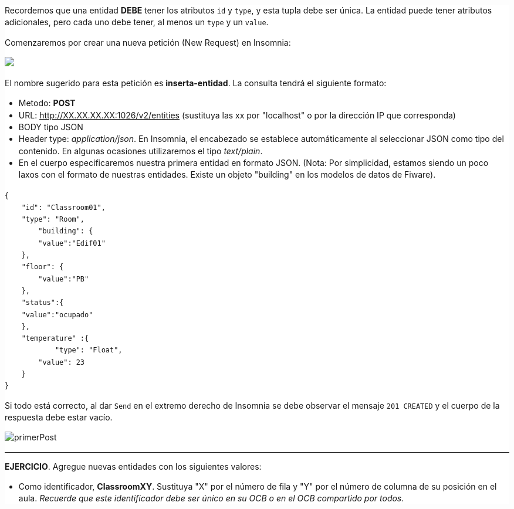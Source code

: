 Recordemos que una entidad **DEBE** tener los atributos `id`  y `type`, y esta tupla debe ser única.  La entidad puede tener atributos adicionales, pero cada uno debe tener, al menos un `type` y un `value`.

Comenzaremos por crear una nueva petición (New Request) en Insomnia:

![](https://i.imgur.com/feKIvNj.png)

El nombre sugerido para esta petición es **inserta-entidad**. La consulta tendrá el siguiente formato:

* Metodo: **POST** 
* URL:  http://XX.XX.XX.XX:1026/v2/entities (sustituya las xx por "localhost" o por la dirección IP que corresponda)
* BODY tipo JSON
* Header  type:   *application/json*. En Insomnia, el encabezado se establece automáticamente al seleccionar JSON como tipo del contenido. En algunas ocasiones utilizaremos el tipo *text/plain*.
* En el cuerpo especificaremos nuestra primera entidad en formato JSON. (Nota: Por simplicidad, estamos siendo un poco laxos con el formato de nuestras entidades. Existe un objeto "building" en los modelos de datos de Fiware).

```
{
	"id": "Classroom01",
	"type": "Room",
		"building": {
		"value":"Edif01"
	},
	"floor": {
		"value":"PB"
	},
	"status":{
	"value":"ocupado"
	},
	"temperature" :{
			"type": "Float",
     	"value": 23
	}
}
```



Si todo está correcto, al dar `Send` en el extremo derecho de Insomnia se debe observar el mensaje `201 CREATED` y el cuerpo de la respuesta debe estar vacío.

![primerPost](https://i.imgur.com/DVZxdh6.jpg)



------
**EJERCICIO**.  Agregue nuevas entidades con los siguientes valores:

- Como identificador, **ClassroomXY**. Sustituya "X" por el número de fila y "Y" por el número de  columna de su posición en el aula.  *Recuerde que este identificador debe ser único en su OCB o en el OCB compartido por todos*.
